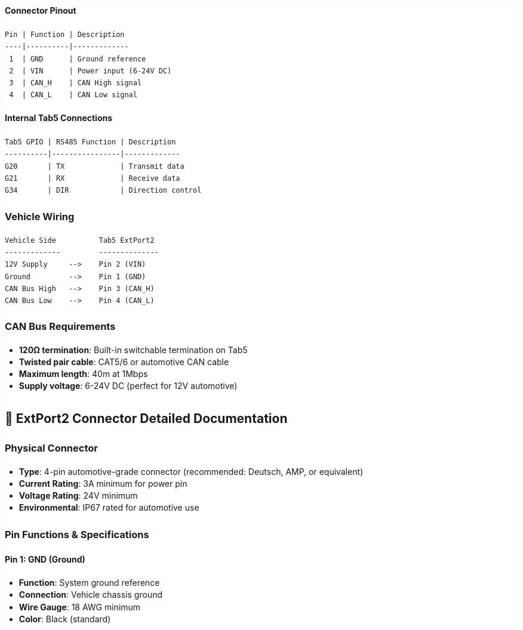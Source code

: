 #### **Connector Pinout**
```
Pin | Function | Description
----|----------|-------------
 1  | GND      | Ground reference
 2  | VIN      | Power input (6-24V DC)
 3  | CAN_H    | CAN High signal
 4  | CAN_L    | CAN Low signal
```

#### **Internal Tab5 Connections**
```
Tab5 GPIO | RS485 Function | Description
----------|----------------|-------------
G20       | TX             | Transmit data
G21       | RX             | Receive data
G34       | DIR            | Direction control
```

### **Vehicle Wiring**
```
Vehicle Side          Tab5 ExtPort2
-------------         --------------
12V Supply     -->    Pin 2 (VIN)
Ground         -->    Pin 1 (GND)
CAN Bus High   -->    Pin 3 (CAN_H)
CAN Bus Low    -->    Pin 4 (CAN_L)
```

### **CAN Bus Requirements**
- **120Ω termination**: Built-in switchable termination on Tab5
- **Twisted pair cable**: CAT5/6 or automotive CAN cable
- **Maximum length**: 40m at 1Mbps
- **Supply voltage**: 6-24V DC (perfect for 12V automotive)

## 🔌 ExtPort2 Connector Detailed Documentation

### **Physical Connector**
- **Type**: 4-pin automotive-grade connector (recommended: Deutsch, AMP, or equivalent)
- **Current Rating**: 3A minimum for power pin
- **Voltage Rating**: 24V minimum
- **Environmental**: IP67 rated for automotive use

### **Pin Functions & Specifications**

#### **Pin 1: GND (Ground)**
- **Function**: System ground reference
- **Connection**: Vehicle chassis ground
- **Wire Gauge**: 18 AWG minimum
- **Color**: Black (standard)
